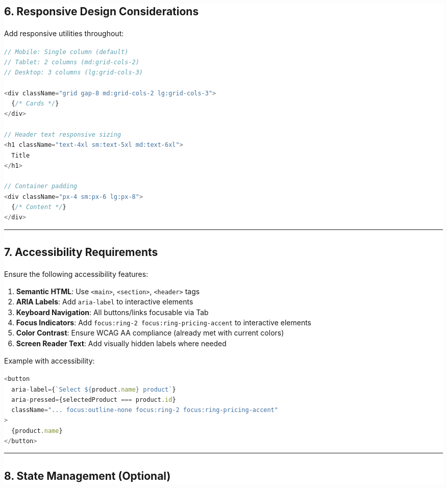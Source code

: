 ## 6. Responsive Design Considerations

Add responsive utilities throughout:

```typescript
// Mobile: Single column (default)
// Tablet: 2 columns (md:grid-cols-2)
// Desktop: 3 columns (lg:grid-cols-3)

<div className="grid gap-8 md:grid-cols-2 lg:grid-cols-3">
  {/* Cards */}
</div>

// Header text responsive sizing
<h1 className="text-4xl sm:text-5xl md:text-6xl">
  Title
</h1>

// Container padding
<div className="px-4 sm:px-6 lg:px-8">
  {/* Content */}
</div>
```

---

## 7. Accessibility Requirements

Ensure the following accessibility features:

1. **Semantic HTML**: Use `<main>`, `<section>`, `<header>` tags
2. **ARIA Labels**: Add `aria-label` to interactive elements
3. **Keyboard Navigation**: All buttons/links focusable via Tab
4. **Focus Indicators**: Add `focus:ring-2 focus:ring-pricing-accent` to interactive elements
5. **Color Contrast**: Ensure WCAG AA compliance (already met with current colors)
6. **Screen Reader Text**: Add visually hidden labels where needed

Example with accessibility:

```typescript
<button
  aria-label={`Select ${product.name} product`}
  aria-pressed={selectedProduct === product.id}
  className="... focus:outline-none focus:ring-2 focus:ring-pricing-accent"
>
  {product.name}
</button>
```

---

## 8. State Management (Optional)
